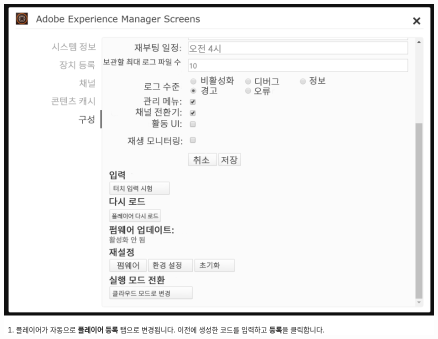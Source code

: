    ![플레이어 설정](assets/player-configuration.png)

1. 플레이어가 자동으로 **플레이어 등록** 탭으로 변경됩니다. 이전에 생성한 코드를 입력하고 **등록**&#x200B;을 클릭합니다.
